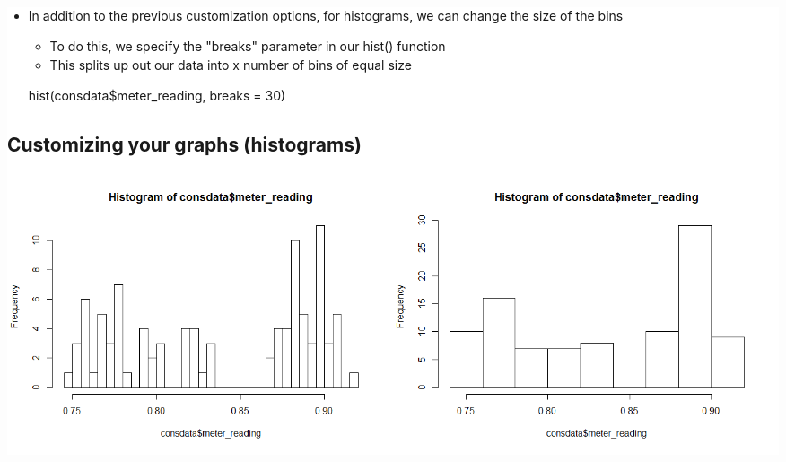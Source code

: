 -   In addition to the previous customization options, for histograms,
    we can change the size of the bins
    -   To do this, we specify the "breaks" parameter in our hist()
        function
    -   This splits up out our data into x number of bins of equal size



    hist(consdata$meter_reading, breaks = 30)

Customizing your graphs (histograms)
------------------------------------

<img src="r_training_data_analysis_presentation_files/figure-markdown_strict/customizing_graphs_hist_hidden-1.png" width="50%" /><img src="r_training_data_analysis_presentation_files/figure-markdown_strict/customizing_graphs_hist_hidden-2.png" width="50%" />
